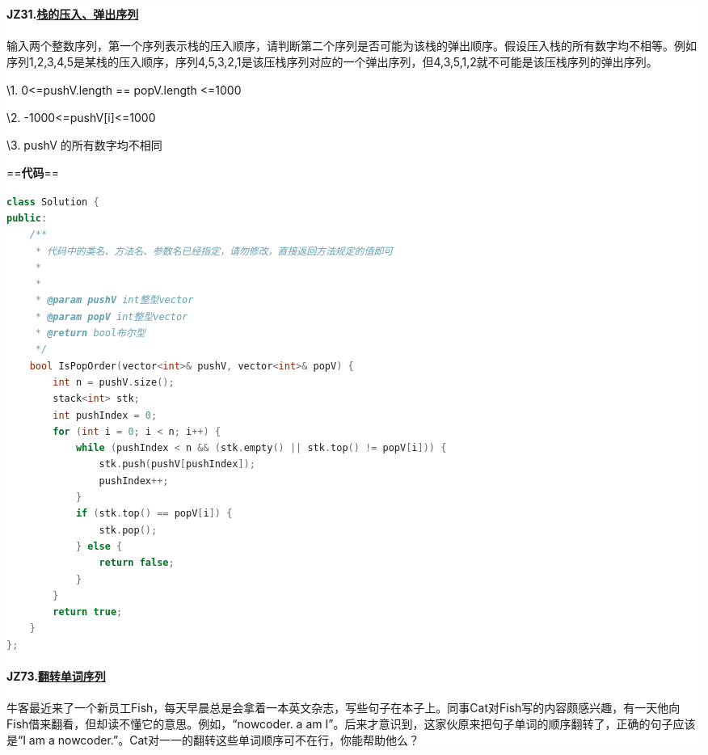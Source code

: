 

#### JZ31.[栈的压入、弹出序列](https://www.nowcoder.com/practice/d77d11405cc7470d82554cb392585106?tpId=13&tqId=23290&sourceUrl=%2Fexam%2Foj%2Fta%3Fpage%3D1%26tpId%3D13%26type%3D13)

输入两个整数序列，第一个序列表示栈的压入顺序，请判断第二个序列是否可能为该栈的弹出顺序。假设压入栈的所有数字均不相等。例如序列1,2,3,4,5是某栈的压入顺序，序列4,5,3,2,1是该压栈序列对应的一个弹出序列，但4,3,5,1,2就不可能是该压栈序列的弹出序列。

\1. 0<=pushV.length == popV.length <=1000

\2. -1000<=pushV[i]<=1000

\3. pushV 的所有数字均不相同



==**代码**==

```c++
class Solution {
public:
    /**
     * 代码中的类名、方法名、参数名已经指定，请勿修改，直接返回方法规定的值即可
     *
     * 
     * @param pushV int整型vector 
     * @param popV int整型vector 
     * @return bool布尔型
     */
    bool IsPopOrder(vector<int>& pushV, vector<int>& popV) {
        int n = pushV.size();
        stack<int> stk;
        int pushIndex = 0;
        for (int i = 0; i < n; i++) {
            while (pushIndex < n && (stk.empty() || stk.top() != popV[i])) {
                stk.push(pushV[pushIndex]);
                pushIndex++;
            }
            if (stk.top() == popV[i]) {
                stk.pop();
            } else {
                return false;
            }
        }
        return true;
    }
};
```



#### JZ73.[翻转单词序列](https://www.nowcoder.com/practice/3194a4f4cf814f63919d0790578d51f3?tpId=13&tqId=23287&sourceUrl=%2Fexam%2Foj%2Fta%3Fpage%3D1%26tpId%3D13%26type%3D13)

牛客最近来了一个新员工Fish，每天早晨总是会拿着一本英文杂志，写些句子在本子上。同事Cat对Fish写的内容颇感兴趣，有一天他向Fish借来翻看，但却读不懂它的意思。例如，“nowcoder. a am I”。后来才意识到，这家伙原来把句子单词的顺序翻转了，正确的句子应该是“I am a nowcoder.”。Cat对一一的翻转这些单词顺序可不在行，你能帮助他么？

